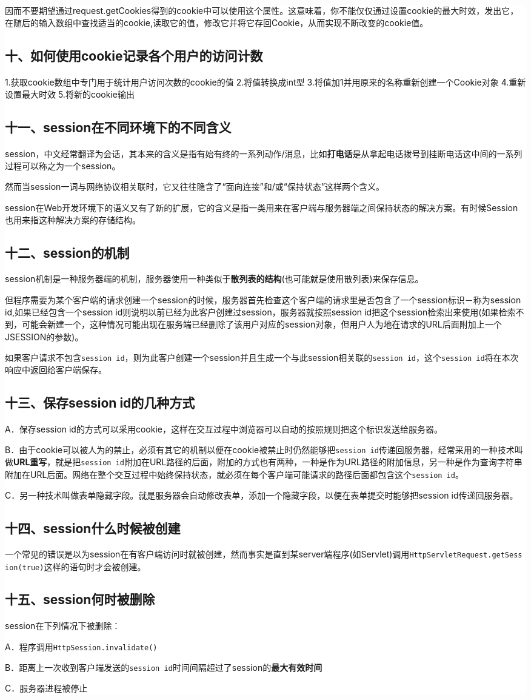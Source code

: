 因而不要期望通过request.getCookies得到的cookie中可以使用这个属性。这意味着，你不能仅仅通过设置cookie的最大时效，发出它，在随后的输入数组中查找适当的cookie,读取它的值，修改它并将它存回Cookie，从而实现不断改变的cookie值。

## 十、如何使用cookie记录各个用户的访问计数

1.获取cookie数组中专门用于统计用户访问次数的cookie的值
2.将值转换成int型
3.将值加1并用原来的名称重新创建一个Cookie对象
4.重新设置最大时效
5.将新的cookie输出

## 十一、session在不同环境下的不同含义

session，中文经常翻译为会话，其本来的含义是指有始有终的一系列动作/消息，比如**打电话**是从拿起电话拨号到挂断电话这中间的一系列过程可以称之为一个session。

然而当session一词与网络协议相关联时，它又往往隐含了“面向连接”和/或“保持状态”这样两个含义。

session在Web开发环境下的语义又有了新的扩展，它的含义是指一类用来在客户端与服务器端之间保持状态的解决方案。有时候Session也用来指这种解决方案的存储结构。

## 十二、session的机制

session机制是一种服务器端的机制，服务器使用一种类似于**散列表的结构**(也可能就是使用散列表)来保存信息。

但程序需要为某个客户端的请求创建一个session的时候，服务器首先检查这个客户端的请求里是否包含了一个session标识－称为session id,如果已经包含一个session id则说明以前已经为此客户创建过session，服务器就按照session id把这个session检索出来使用(如果检索不到，可能会新建一个，这种情况可能出现在服务端已经删除了该用户对应的session对象，但用户人为地在请求的URL后面附加上一个JSESSION的参数)。

如果客户请求不包含`session id`，则为此客户创建一个session并且生成一个与此session相关联的`session id`，这个`session id`将在本次响应中返回给客户端保存。

## 十三、保存session id的几种方式

A．保存session id的方式可以采用cookie，这样在交互过程中浏览器可以自动的按照规则把这个标识发送给服务器。

B．由于cookie可以被人为的禁止，必须有其它的机制以便在cookie被禁止时仍然能够把`session id`传递回服务器，经常采用的一种技术叫做**URL重写**，就是把`session id`附加在URL路径的后面，附加的方式也有两种，一种是作为URL路径的附加信息，另一种是作为查询字符串附加在URL后面。网络在整个交互过程中始终保持状态，就必须在每个客户端可能请求的路径后面都包含这个`session id`。

C．另一种技术叫做表单隐藏字段。就是服务器会自动修改表单，添加一个隐藏字段，以便在表单提交时能够把session id传递回服务器。

## 十四、session什么时候被创建

一个常见的错误是以为session在有客户端访问时就被创建，然而事实是直到某server端程序(如Servlet)调用`HttpServletRequest.getSession(true)`这样的语句时才会被创建。

## 十五、session何时被删除

session在下列情况下被删除：

A．程序调用`HttpSession.invalidate()`

B．距离上一次收到客户端发送的`session id`时间间隔超过了session的**最大有效时间**

C．服务器进程被停止
